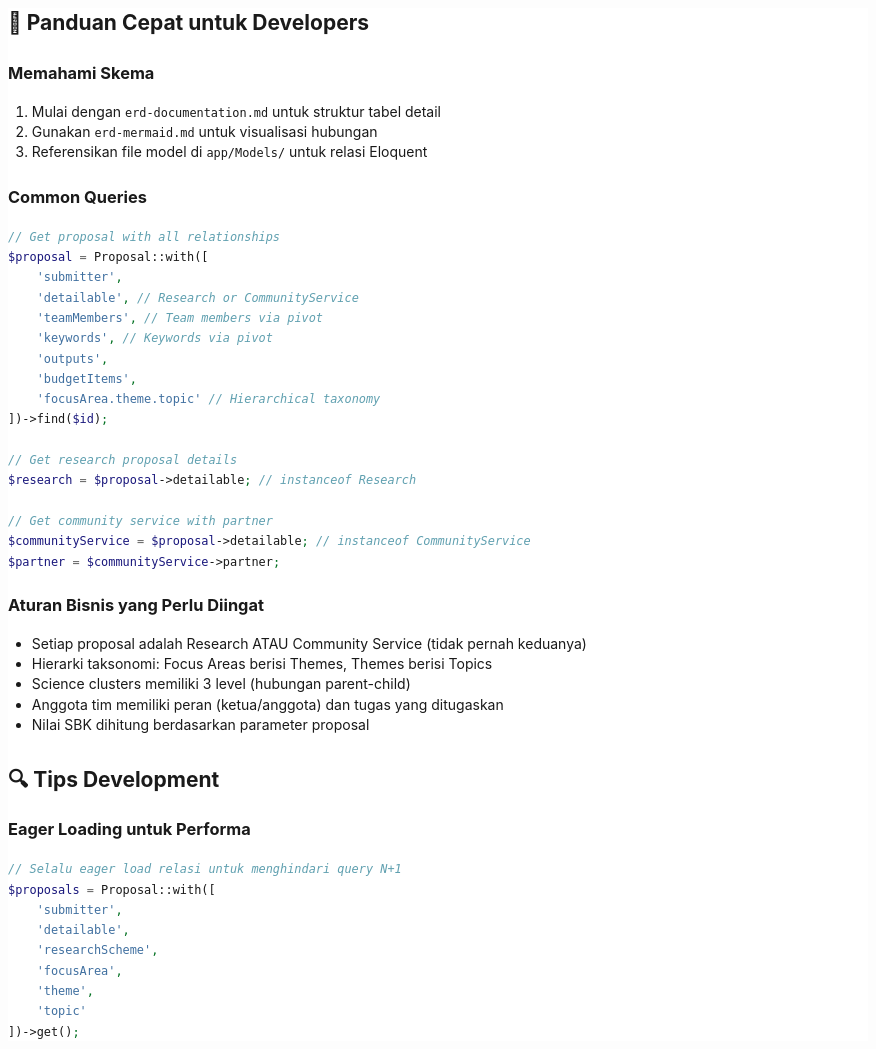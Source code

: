 ## 🚀 Panduan Cepat untuk Developers

### Memahami Skema
1. Mulai dengan `erd-documentation.md` untuk struktur tabel detail
2. Gunakan `erd-mermaid.md` untuk visualisasi hubungan
3. Referensikan file model di `app/Models/` untuk relasi Eloquent

### Common Queries
```php
// Get proposal with all relationships
$proposal = Proposal::with([
    'submitter',
    'detailable', // Research or CommunityService
    'teamMembers', // Team members via pivot
    'keywords', // Keywords via pivot
    'outputs',
    'budgetItems',
    'focusArea.theme.topic' // Hierarchical taxonomy
])->find($id);

// Get research proposal details
$research = $proposal->detailable; // instanceof Research

// Get community service with partner
$communityService = $proposal->detailable; // instanceof CommunityService
$partner = $communityService->partner;
```

### Aturan Bisnis yang Perlu Diingat
- Setiap proposal adalah Research ATAU Community Service (tidak pernah keduanya)
- Hierarki taksonomi: Focus Areas berisi Themes, Themes berisi Topics
- Science clusters memiliki 3 level (hubungan parent-child)
- Anggota tim memiliki peran (ketua/anggota) dan tugas yang ditugaskan
- Nilai SBK dihitung berdasarkan parameter proposal

## 🔍 Tips Development

### Eager Loading untuk Performa
```php
// Selalu eager load relasi untuk menghindari query N+1
$proposals = Proposal::with([
    'submitter',
    'detailable',
    'researchScheme',
    'focusArea',
    'theme',
    'topic'
])->get();
```
